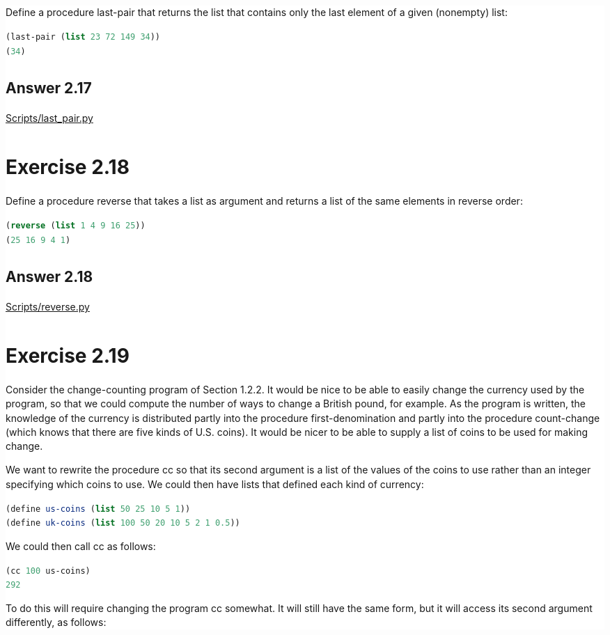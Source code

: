 Define a procedure last-pair that returns the list that contains only the last element of a given (nonempty) list:

```scheme
(last-pair (list 23 72 149 34))
(34)
```

## Answer 2.17

[Scripts/last_pair.py](Scripts/last_pair.py)

# Exercise 2.18

Define a procedure reverse that takes a list as argument and returns a list of the same elements in reverse order:

```scheme
(reverse (list 1 4 9 16 25))
(25 16 9 4 1)
```

## Answer 2.18

[Scripts/reverse.py](Scripts/reverse.py)

# Exercise 2.19

Consider the change-counting program of Section 1.2.2. It would be nice to be able to easily change the currency used by the program, so that we could compute the number of ways to change a British pound, for example. As the program is written, the knowledge of the currency is distributed partly into the procedure first-denomination and partly into the procedure count-change (which knows that there are five kinds of U.S. coins). It would be nicer to be able to supply a list of coins to be used for making change.

We want to rewrite the procedure cc so that its second argument is a list of the values of the coins to use rather than an integer specifying which coins to use. We could then have lists that defined each kind of currency:

```scheme
(define us-coins (list 50 25 10 5 1))
(define uk-coins (list 100 50 20 10 5 2 1 0.5))
```

We could then call cc as follows:

```scheme
(cc 100 us-coins)
292
```

To do this will require changing the program cc somewhat. It will still have the same form, but it will access its second argument differently, as follows:
